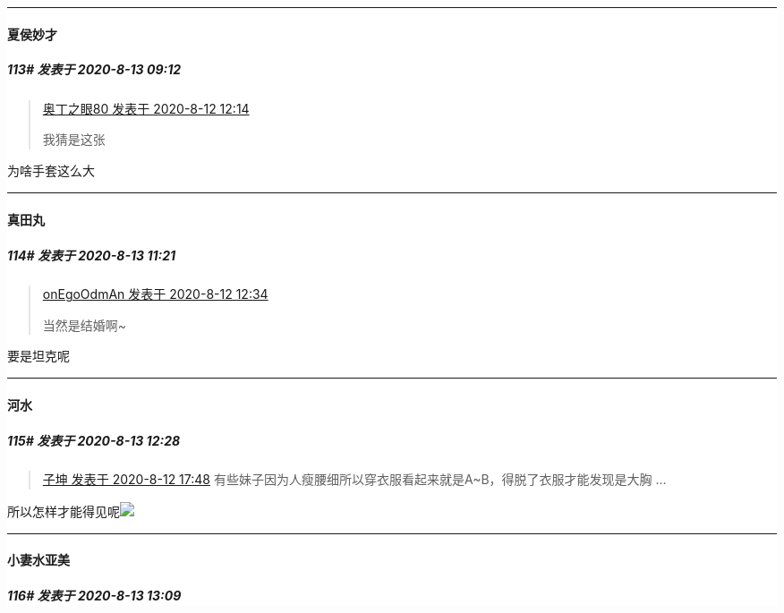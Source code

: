 

*****

####  夏侯妙才  
##### 113#       发表于 2020-8-13 09:12



<blockquote><a href="httphttps://bbs.saraba1st.com/2b/forum.php?mod=redirect&amp;goto=findpost&amp;pid=48401998&amp;ptid=1954331" target="_blank">奥丁之眼80 发表于 2020-8-12 12:14</a>

我猜是这张</blockquote>
为啥手套这么大







*****

####  真田丸  
##### 114#       发表于 2020-8-13 11:21



<blockquote><a href="httphttps://bbs.saraba1st.com/2b/forum.php?mod=redirect&amp;goto=findpost&amp;pid=48402205&amp;ptid=1954331" target="_blank">onEgoOdmAn 发表于 2020-8-12 12:34</a>

当然是结婚啊~</blockquote>
要是坦克呢







*****

####  河水  
##### 115#       发表于 2020-8-13 12:28



<blockquote><a href="httphttps://bbs.saraba1st.com/2b/forum.php?mod=redirect&amp;goto=findpost&amp;pid=48405271&amp;ptid=1954331" target="_blank">子坤 发表于 2020-8-12 17:48</a>
有些妹子因为人瘦腰细所以穿衣服看起来就是A~B，得脱了衣服才能发现是大胸 ...</blockquote>
所以怎样才能得见呢<img src="https://static.saraba1st.com/image/smiley/face2017/221.png" referrerpolicy="no-referrer">







*****

####  小妻水亚美  
##### 116#       发表于 2020-8-13 13:09


